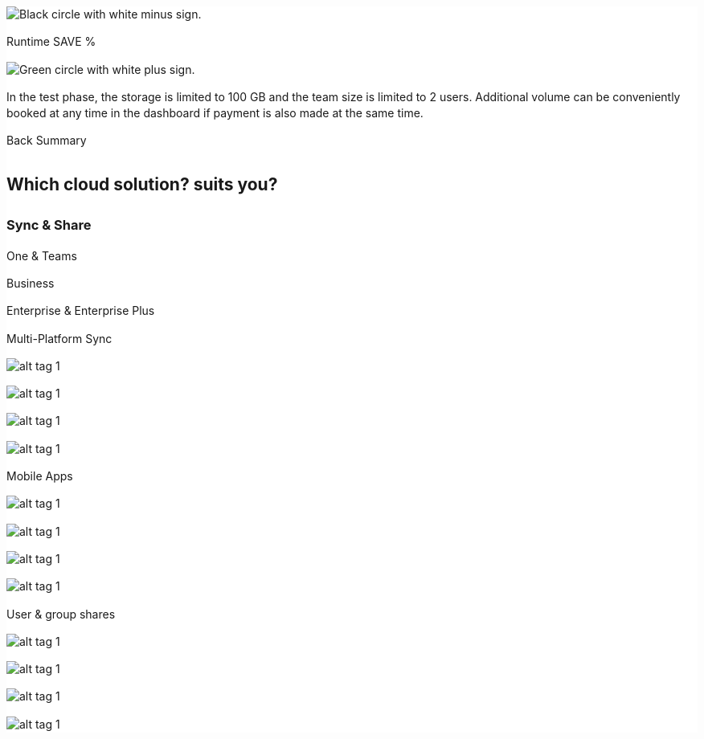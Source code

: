 ![Black circle with white minus sign.](/build/images/components/product-catalog/minus-black.de98b293.svg)

Runtime SAVE %

![Green circle with white plus sign.](/build/images/components/product-catalog/plus-green.49a1cc57.svg)

In the test phase, the storage is limited to 100 GB and the team size is limited to 2 users. Additional volume can be conveniently booked at any time in the dashboard if payment is also made at the same time.

Back Summary

Which cloud solution? suits you?
--------------------------------

### Sync & Share

One & Teams

Business

Enterprise & Enterprise Plus

Multi-Platform Sync

![alt tag 1](/build/images/pages/products/check-green-full.b8ee64b5.svg)

![alt tag 1](/build/images/pages/products/check-green-full.b8ee64b5.svg)

![alt tag 1](/build/images/pages/products/check-green-full.b8ee64b5.svg)

![alt tag 1](/build/images/pages/products/check-green-full.b8ee64b5.svg)

Mobile Apps

![alt tag 1](/build/images/pages/products/check-green-full.b8ee64b5.svg)

![alt tag 1](/build/images/pages/products/check-green-full.b8ee64b5.svg)

![alt tag 1](/build/images/pages/products/check-green-full.b8ee64b5.svg)

![alt tag 1](/build/images/pages/products/check-green-full.b8ee64b5.svg)

User & group shares

![alt tag 1](/build/images/pages/products/check-green-full.b8ee64b5.svg)

![alt tag 1](/build/images/pages/products/check-green-full.b8ee64b5.svg)

![alt tag 1](/build/images/pages/products/check-green-full.b8ee64b5.svg)

![alt tag 1](/build/images/pages/products/check-green-full.b8ee64b5.svg)
